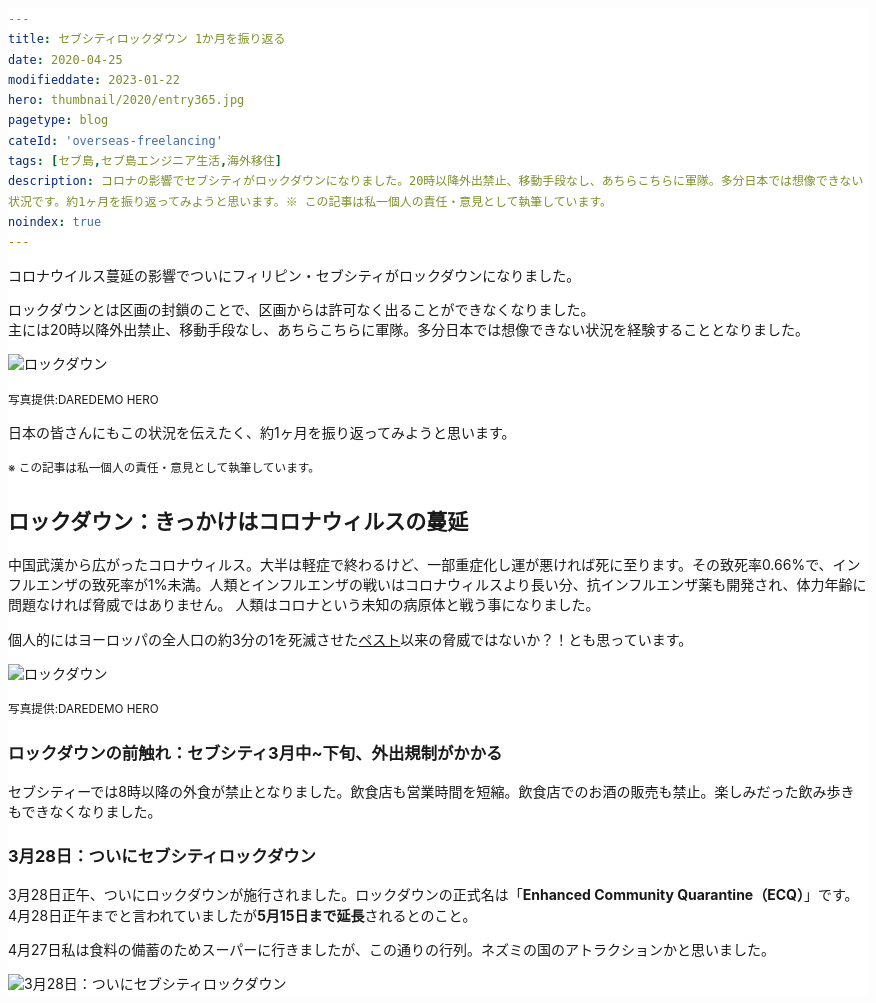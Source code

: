 ```yaml
---
title: セブシティロックダウン 1か月を振り返る
date: 2020-04-25
modifieddate: 2023-01-22
hero: thumbnail/2020/entry365.jpg
pagetype: blog
cateId: 'overseas-freelancing'
tags: [セブ島,セブ島エンジニア生活,海外移住]
description: コロナの影響でセブシティがロックダウンになりました。20時以降外出禁止、移動手段なし、あちらこちらに軍隊。多分日本では想像できない状況です。約1ヶ月を振り返ってみようと思います。※ この記事は私一個人の責任・意見として執筆しています。
noindex: true
---
```

コロナウイルス蔓延の影響でついにフィリピン・セブシティがロックダウンになりました。

ロックダウンとは区画の封鎖のことで、区画からは許可なく出ることができなくなりました。<br>
主には20時以降外出禁止、移動手段なし、あちらこちらに軍隊。多分日本では想像できない状況を経験することとなりました。

![ロックダウン](./images/2020/04/entry365-8.jpg)

<p><small>写真提供:DAREDEMO HERO</small></p>

日本の皆さんにもこの状況を伝えたく、約1ヶ月を振り返ってみようと思います。

<p><small>※ この記事は私一個人の責任・意見として執筆しています。</small></p>
<prof></prof>

<toc id="/blogs/entry365/"></toc>

## ロックダウン：きっかけはコロナウィルスの蔓延
中国武漢から広がったコロナウィルス。大半は軽症で終わるけど、一部重症化し運が悪ければ死に至ります。その致死率0.66%で、インフルエンザの致死率が1%未満。人類とインフルエンザの戦いはコロナウィルスより長い分、抗インフルエンザ薬も開発され、体力年齢に問題なければ脅威ではありません。
人類はコロナという未知の病原体と戦う事になりました。

個人的にはヨーロッパの全人口の約3分の1を死滅させた[ペスト](https://ja.wikipedia.org/wiki/%E3%83%9A%E3%82%B9%E3%83%88%E8%8F%8C)以来の脅威ではないか？！とも思っています。

![ロックダウン](./images/2020/04/entry365-7.jpg)

<p><small>写真提供:DAREDEMO HERO</small></p>

### ロックダウンの前触れ：セブシティ3月中~下旬、外出規制がかかる
セブシティーでは8時以降の外食が禁止となりました。飲食店も営業時間を短縮。飲食店でのお酒の販売も禁止。楽しみだった飲み歩きもできなくなりました。

### 3月28日：ついにセブシティロックダウン
3月28日正午、ついにロックダウンが施行されました。ロックダウンの正式名は「**Enhanced Community Quarantine（ECQ）**」です。<br>
4月28日正午までと言われていましたが**5月15日まで延長**されるとのこと。

4月27日私は食料の備蓄のためスーパーに行きましたが、この通りの行列。ネズミの国のアトラクションかと思いました。

![3月28日：ついにセブシティロックダウン](./images/2020/04/entry365-1.png)
